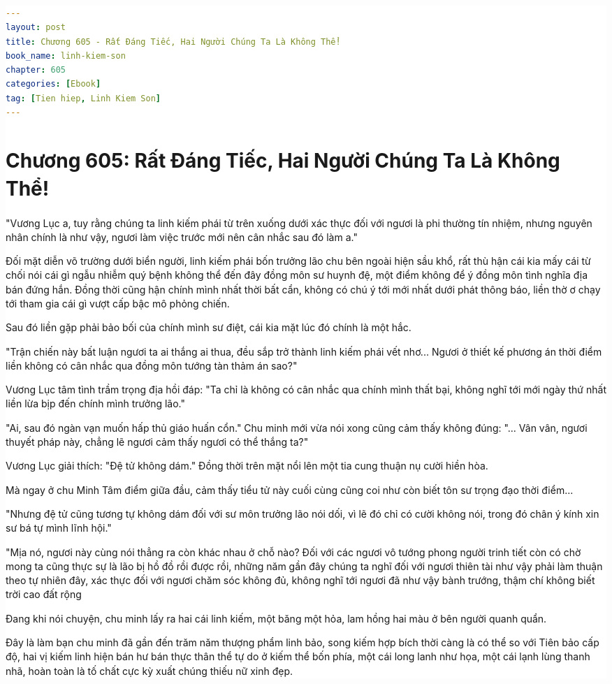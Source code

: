 ```yaml
---
layout: post
title: Chương 605 - Rất Đáng Tiếc, Hai Người Chúng Ta Là Không Thể!
book_name: linh-kiem-son
chapter: 605
categories: [Ebook]
tag: [Tien hiep, Linh Kiem Son]
---
```


# Chương 605: Rất Đáng Tiếc, Hai Người Chúng Ta Là Không Thể!

"Vương Lục a, tuy rằng chúng ta linh kiếm phái từ trên xuống dưới xác thực đối với ngươi là phi thường tín nhiệm, nhưng nguyên nhân chính là như vậy, ngươi làm việc trước mới nên cân nhắc sau đó làm a."

Đối mặt diễn võ trường dưới biển người, linh kiếm phái bốn trưởng lão chu bên ngoài hiện sầu khổ, rất thù hận cái kia mấy cái từ chối nói cái gì ngẫu nhiễm quý bệnh không thể đến đây đồng môn sư huynh đệ, một điểm không để ý đồng môn tình nghĩa địa bán đứng hắn. Đồng thời cũng hận chính mình nhất thời bất cẩn, không có chú ý tới mới nhất dưới phát thông báo, liền thờ ơ chạy tới tham gia cái gì vượt cấp bậc mô phỏng chiến.

Sau đó liền gặp phải bảo bối của chính mình sư điệt, cái kia mặt lúc đó chính là một hắc.

"Trận chiến này bất luận ngươi ta ai thắng ai thua, đều sắp trở thành linh kiếm phái vết nhơ... Ngươi ở thiết kế phương án thời điểm liền không có cân nhắc qua đồng môn tướng tàn thảm án sao?"

Vương Lục tâm tình trầm trọng địa hồi đáp: "Ta chỉ là không có cân nhắc qua chính mình thất bại, không nghĩ tới mới ngày thứ nhất liền lừa bịp đến chính mình trưởng lão."

"Ai, sau đó ngàn vạn muốn hấp thủ giáo huấn cổn." Chu minh mới vừa nói xong cũng cảm thấy không đúng: "... Vân vân, ngươi thuyết pháp này, chẳng lẽ ngươi cảm thấy ngươi có thể thắng ta?"

Vương Lục giải thích: "Đệ tử không dám." Đồng thời trên mặt nổi lên một tia cung thuận nụ cười hiền hòa.

Mà ngay ở chu Minh Tâm điểm giữa đầu, cảm thấy tiểu tử này cuối cùng cũng coi như còn biết tôn sư trọng đạo thời điểm...

"Nhưng đệ tử cũng tương tự không dám đối với sư môn trưởng lão nói dối, vì lẽ đó chỉ có cười không nói, trong đó chân ý kính xin sư bá tự mình lĩnh hội."

"Mịa nó, ngươi này cùng nói thẳng ra còn khác nhau ở chỗ nào? Đối với các ngươi vô tướng phong người trinh tiết còn có chờ mong ta cũng thực sự là lão bị hồ đồ rồi được rồi, những năm gần đây chúng ta nghĩ đối với ngươi thiên tài như vậy phải làm thuận theo tự nhiên đây, xác thực đối với ngươi chăm sóc không đủ, không nghĩ tới ngươi đã như vậy bành trướng, thậm chí không biết trời cao đất rộng

Đang khi nói chuyện, chu minh lấy ra hai cái linh kiếm, một băng một hỏa, lam hồng hai màu ở bên người quanh quẩn.

Đây là làm bạn chu minh đã gần đến trăm năm thượng phẩm linh bảo, song kiếm hợp bích thời càng là có thể so với Tiên bảo cấp độ, hai vị kiếm linh hiện bán hư bán thực thân thể tự do ở kiếm thể bốn phía, một cái long lanh như họa, một cái lạnh lùng thanh nhã, hoàn toàn là tố chất cực kỳ xuất chúng thiếu nữ xinh đẹp.
